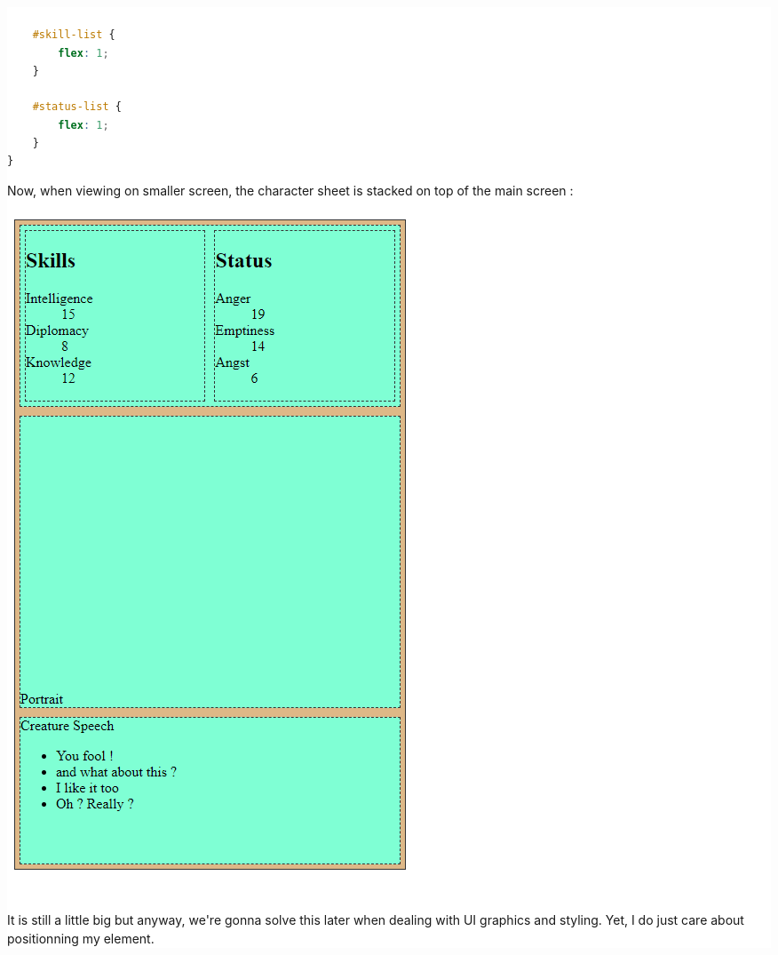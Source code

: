 ```css

    #skill-list {
        flex: 1;
    }

    #status-list {
        flex: 1;
    }
}
```

Now, when viewing on smaller screen, the character sheet is stacked on top of the main screen :

![blank](./image/reactive_1.png)

It is still a little big but anyway, we're gonna solve this later when dealing with UI graphics and styling. Yet, I do just care about positionning my element.

